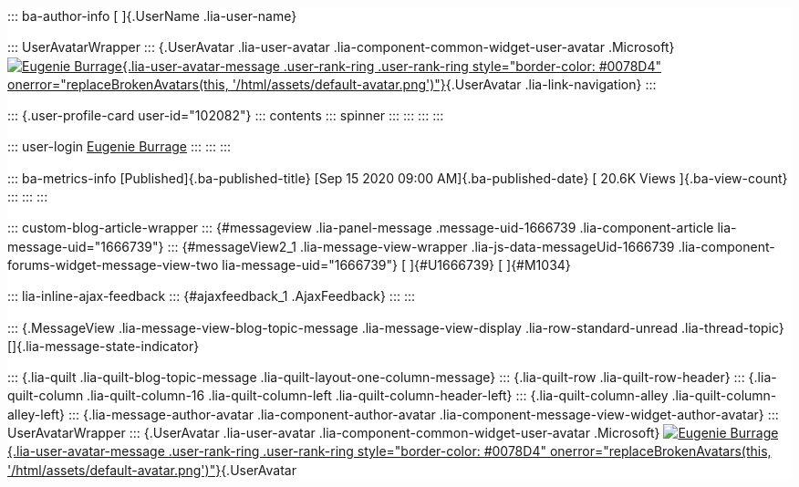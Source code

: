 ::: ba-author-info
[ ]{.UserName .lia-user-name}

::: UserAvatarWrapper
::: {.UserAvatar .lia-user-avatar .lia-component-common-widget-user-avatar .Microsoft}
[![Eugenie
Burrage](https://techcommunity.microsoft.com/t5/image/serverpage/image-id/44589iC6580C6141D05F45/image-dimensions/150x150/image-coordinates/0%2C331%2C1744%2C2075?v=v2 "Eugenie Burrage"){.lia-user-avatar-message
.user-rank-ring .user-rank-ring style="border-color: #0078D4"
onerror="replaceBrokenAvatars(this, '/html/assets/default-avatar.png')"}](/t5/user/viewprofilepage/user-id/102082){.UserAvatar
.lia-link-navigation}
:::

::: {.user-profile-card user-id="102082"}
::: contents
::: spinner
:::
:::
:::
:::

::: user-login
[Eugenie Burrage](/t5/user/viewprofilepage/user-id/102082)
:::
:::
:::

::: ba-metrics-info
[Published]{.ba-published-title} [Sep 15 2020 09:00
AM]{.ba-published-date} [ 20.6K Views ]{.ba-view-count}
:::
:::
:::

::: custom-blog-article-wrapper
::: {#messageview .lia-panel-message .message-uid-1666739 .lia-component-article lia-message-uid="1666739"}
::: {#messageView2_1 .lia-message-view-wrapper .lia-js-data-messageUid-1666739 .lia-component-forums-widget-message-view-two lia-message-uid="1666739"}
[ ]{#U1666739} [ ]{#M1034}

::: lia-inline-ajax-feedback
::: {#ajaxfeedback_1 .AjaxFeedback}
:::
:::

::: {.MessageView .lia-message-view-blog-topic-message .lia-message-view-display .lia-row-standard-unread .lia-thread-topic}
[]{.lia-message-state-indicator}

::: {.lia-quilt .lia-quilt-blog-topic-message .lia-quilt-layout-one-column-message}
::: {.lia-quilt-row .lia-quilt-row-header}
::: {.lia-quilt-column .lia-quilt-column-16 .lia-quilt-column-left .lia-quilt-column-header-left}
::: {.lia-quilt-column-alley .lia-quilt-column-alley-left}
::: {.lia-message-author-avatar .lia-component-author-avatar .lia-component-message-view-widget-author-avatar}
::: UserAvatarWrapper
::: {.UserAvatar .lia-user-avatar .lia-component-common-widget-user-avatar .Microsoft}
[![Eugenie
Burrage](https://techcommunity.microsoft.com/t5/image/serverpage/image-id/44589iC6580C6141D05F45/image-dimensions/40x40/image-coordinates/0%2C291%2C1744%2C2035?v=v2 "Eugenie Burrage"){.lia-user-avatar-message
.user-rank-ring .user-rank-ring style="border-color: #0078D4"
onerror="replaceBrokenAvatars(this, '/html/assets/default-avatar.png')"}](/t5/user/viewprofilepage/user-id/102082){.UserAvatar